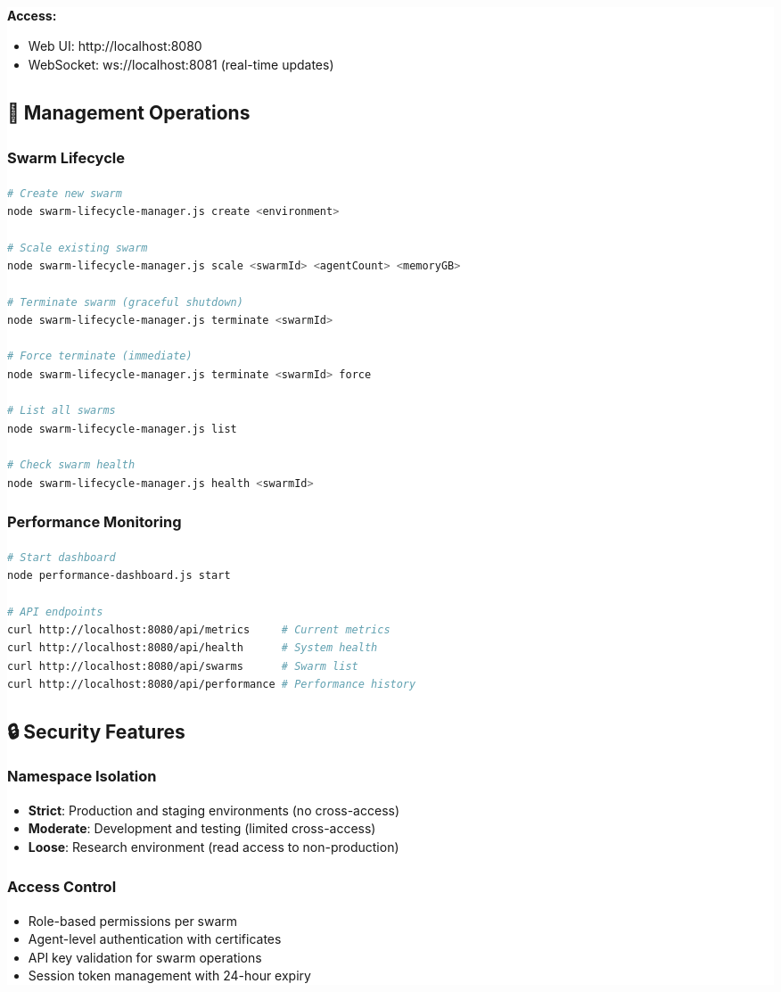 **Access:**
- Web UI: http://localhost:8080
- WebSocket: ws://localhost:8081 (real-time updates)

## 🔧 Management Operations

### Swarm Lifecycle
```bash
# Create new swarm
node swarm-lifecycle-manager.js create <environment>

# Scale existing swarm
node swarm-lifecycle-manager.js scale <swarmId> <agentCount> <memoryGB>

# Terminate swarm (graceful shutdown)
node swarm-lifecycle-manager.js terminate <swarmId>

# Force terminate (immediate)
node swarm-lifecycle-manager.js terminate <swarmId> force

# List all swarms
node swarm-lifecycle-manager.js list

# Check swarm health
node swarm-lifecycle-manager.js health <swarmId>
```

### Performance Monitoring
```bash
# Start dashboard
node performance-dashboard.js start

# API endpoints
curl http://localhost:8080/api/metrics     # Current metrics
curl http://localhost:8080/api/health      # System health
curl http://localhost:8080/api/swarms      # Swarm list
curl http://localhost:8080/api/performance # Performance history
```

## 🔒 Security Features

### Namespace Isolation
- **Strict**: Production and staging environments (no cross-access)
- **Moderate**: Development and testing (limited cross-access)
- **Loose**: Research environment (read access to non-production)

### Access Control
- Role-based permissions per swarm
- Agent-level authentication with certificates
- API key validation for swarm operations
- Session token management with 24-hour expiry
